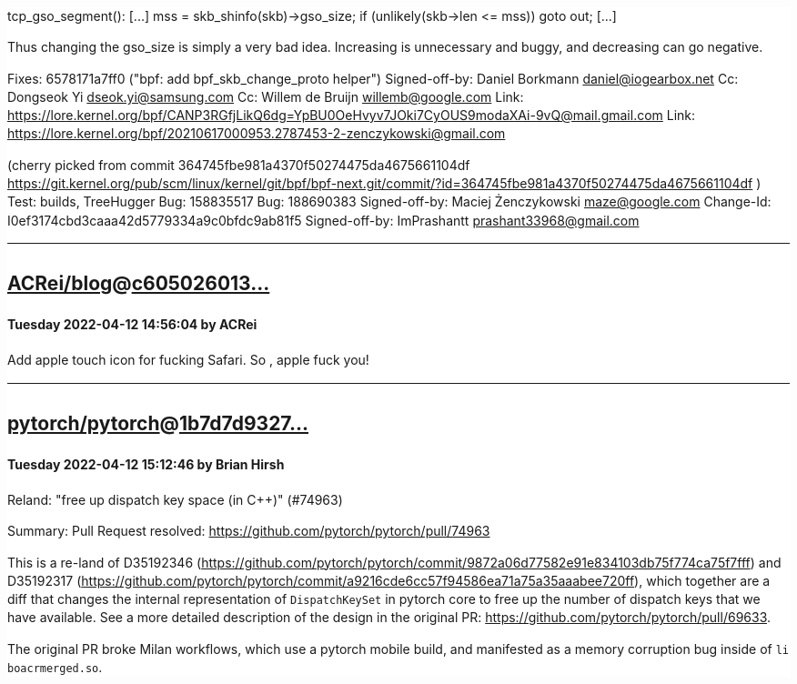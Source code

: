   tcp_gso_segment():
    [...]
    mss = skb_shinfo(skb)->gso_size;
    if (unlikely(skb->len <= mss)) goto out;
    [...]

Thus changing the gso_size is simply a very bad idea. Increasing is unnecessary
and buggy, and decreasing can go negative.

Fixes: 6578171a7ff0 ("bpf: add bpf_skb_change_proto helper")
Signed-off-by: Daniel Borkmann <daniel@iogearbox.net>
Cc: Dongseok Yi <dseok.yi@samsung.com>
Cc: Willem de Bruijn <willemb@google.com>
Link: https://lore.kernel.org/bpf/CANP3RGfjLikQ6dg=YpBU0OeHvyv7JOki7CyOUS9modaXAi-9vQ@mail.gmail.com
Link: https://lore.kernel.org/bpf/20210617000953.2787453-2-zenczykowski@gmail.com

(cherry picked from commit 364745fbe981a4370f50274475da4675661104df https://git.kernel.org/pub/scm/linux/kernel/git/bpf/bpf-next.git/commit/?id=364745fbe981a4370f50274475da4675661104df )
Test: builds, TreeHugger
Bug: 158835517
Bug: 188690383
Signed-off-by: Maciej Żenczykowski <maze@google.com>
Change-Id: I0ef3174cbd3caaa42d5779334a9c0bfdc9ab81f5
Signed-off-by: ImPrashantt <prashant33968@gmail.com>

---
## [ACRei/blog](https://github.com/ACRei/blog)@[c605026013...](https://github.com/ACRei/blog/commit/c605026013d9504f46211f64d2fc99c2647e2319)
#### Tuesday 2022-04-12 14:56:04 by ACRei

Add apple touch icon for fucking Safari. So , apple fuck you!

---
## [pytorch/pytorch](https://github.com/pytorch/pytorch)@[1b7d7d9327...](https://github.com/pytorch/pytorch/commit/1b7d7d93276eb37c009905ef87ea9c2a7c95481e)
#### Tuesday 2022-04-12 15:12:46 by Brian Hirsh

Reland: "free up dispatch key space (in C++)" (#74963)

Summary:
Pull Request resolved: https://github.com/pytorch/pytorch/pull/74963

This is a re-land of D35192346 (https://github.com/pytorch/pytorch/commit/9872a06d77582e91e834103db75f774ca75f7fff) and D35192317 (https://github.com/pytorch/pytorch/commit/a9216cde6cc57f94586ea71a75a35aaabee720ff), which together are a diff that changes the internal representation of `DispatchKeySet` in pytorch core to free up the number of dispatch keys that we have available. See a more detailed description of the design in the original PR: https://github.com/pytorch/pytorch/pull/69633.

The original PR broke Milan workflows, which use a pytorch mobile build, and manifested as a memory corruption bug inside of `liboacrmerged.so`.
